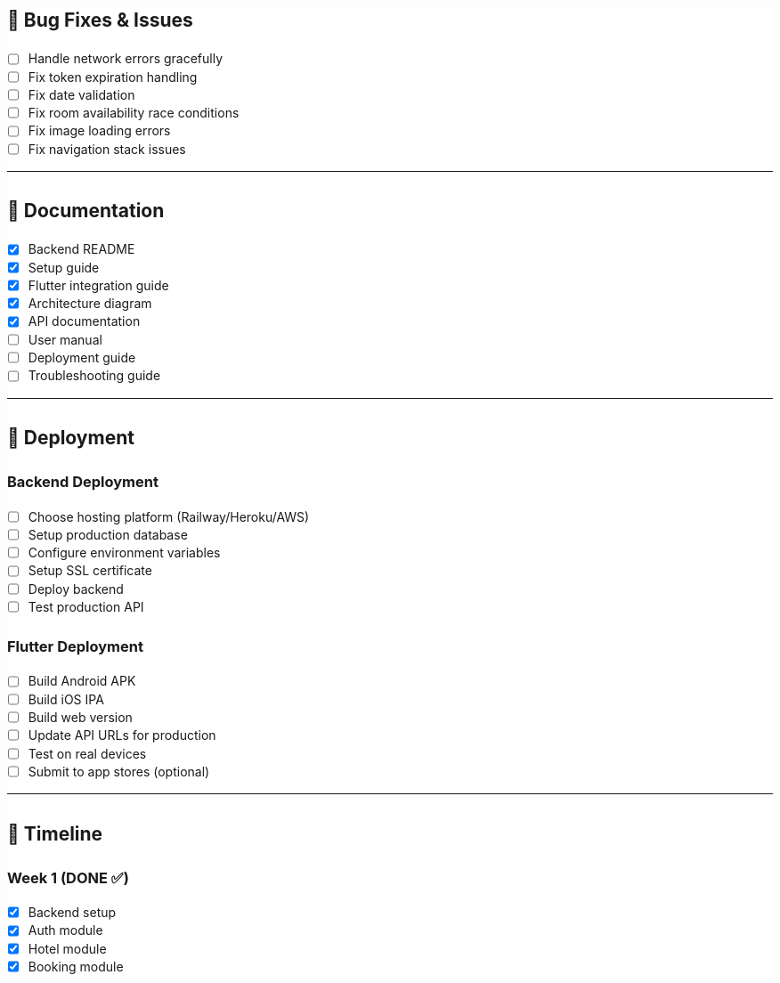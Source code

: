 
## 🐛 Bug Fixes & Issues

- [ ] Handle network errors gracefully
- [ ] Fix token expiration handling
- [ ] Fix date validation
- [ ] Fix room availability race conditions
- [ ] Fix image loading errors
- [ ] Fix navigation stack issues

---

## 📝 Documentation

- [x] Backend README
- [x] Setup guide
- [x] Flutter integration guide
- [x] Architecture diagram
- [x] API documentation
- [ ] User manual
- [ ] Deployment guide
- [ ] Troubleshooting guide

---

## 🚀 Deployment

### Backend Deployment
- [ ] Choose hosting platform (Railway/Heroku/AWS)
- [ ] Setup production database
- [ ] Configure environment variables
- [ ] Setup SSL certificate
- [ ] Deploy backend
- [ ] Test production API

### Flutter Deployment
- [ ] Build Android APK
- [ ] Build iOS IPA
- [ ] Build web version
- [ ] Update API URLs for production
- [ ] Test on real devices
- [ ] Submit to app stores (optional)

---

## 📅 Timeline

### Week 1 (DONE ✅)
- [x] Backend setup
- [x] Auth module
- [x] Hotel module
- [x] Booking module
